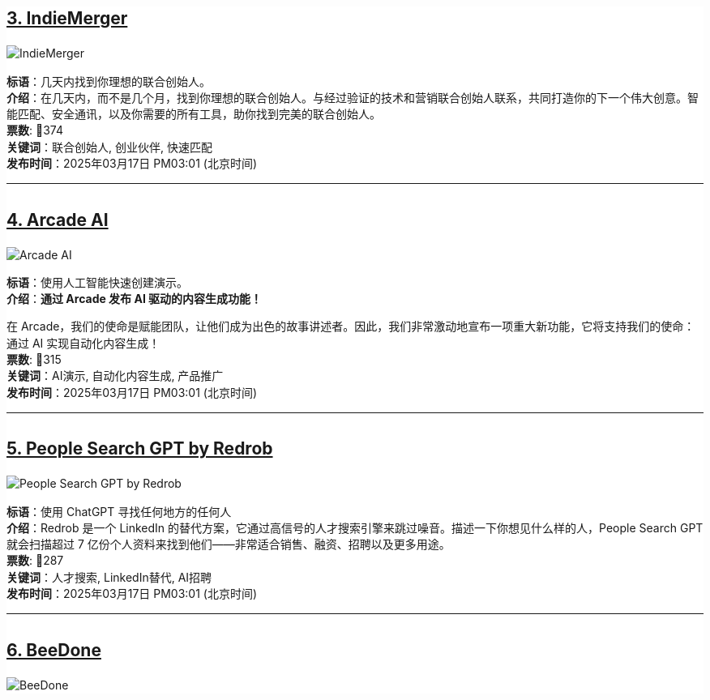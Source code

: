 
## [3. IndieMerger](https://www.producthunt.com/posts/indiemerger-3?utm_campaign=producthunt-api&utm_medium=api-v2&utm_source=Application%3A+DailyHunter+%28ID%3A+140760%29)  
![IndieMerger](https://ph-files.imgix.net/956ae895-8fbc-4350-a4a0-c79e75c6265d.png?auto=format&fit=crop&frame=1&h=512&w=1024)  

**标语**：几天内找到你理想的联合创始人。  
**介绍**：在几天内，而不是几个月，找到你理想的联合创始人。与经过验证的技术和营销联合创始人联系，共同打造你的下一个伟大创意。智能匹配、安全通讯，以及你需要的所有工具，助你找到完美的联合创始人。  
**票数**: 🔺374  
**关键词**：联合创始人, 创业伙伴, 快速匹配  
**发布时间**：2025年03月17日 PM03:01 (北京时间)  

---

## [4. Arcade AI](https://www.producthunt.com/posts/arcade-ai?utm_campaign=producthunt-api&utm_medium=api-v2&utm_source=Application%3A+DailyHunter+%28ID%3A+140760%29)  
![Arcade AI](https://ph-files.imgix.net/74097a8e-14f6-447a-8858-833c2d301475.png?auto=format&fit=crop&frame=1&h=512&w=1024)  

**标语**：使用人工智能快速创建演示。  
**介绍**：**通过 Arcade 发布 AI 驱动的内容生成功能！**

在 Arcade，我们的使命是赋能团队，让他们成为出色的故事讲述者。因此，我们非常激动地宣布一项重大新功能，它将支持我们的使命：通过 AI 实现自动化内容生成！  
**票数**: 🔺315  
**关键词**：AI演示, 自动化内容生成, 产品推广  
**发布时间**：2025年03月17日 PM03:01 (北京时间)  

---

## [5. People Search GPT by Redrob](https://www.producthunt.com/posts/people-search-gpt-by-redrob?utm_campaign=producthunt-api&utm_medium=api-v2&utm_source=Application%3A+DailyHunter+%28ID%3A+140760%29)  
![People Search GPT by Redrob](https://ph-files.imgix.net/2bda5d72-e550-4c28-a727-d17ce7474ace.png?auto=format&fit=crop&frame=1&h=512&w=1024)  

**标语**：使用 ChatGPT 寻找任何地方的任何人  
**介绍**：Redrob 是一个 LinkedIn 的替代方案，它通过高信号的人才搜索引擎来跳过噪音。描述一下你想见什么样的人，People Search GPT 就会扫描超过 7 亿份个人资料来找到他们——非常适合销售、融资、招聘以及更多用途。  
**票数**: 🔺287  
**关键词**：人才搜索, LinkedIn替代, AI招聘  
**发布时间**：2025年03月17日 PM03:01 (北京时间)  

---

## [6. BeeDone](https://www.producthunt.com/posts/beedone-4?utm_campaign=producthunt-api&utm_medium=api-v2&utm_source=Application%3A+DailyHunter+%28ID%3A+140760%29)  
![BeeDone](https://ph-files.imgix.net/889c65a0-5188-41d4-8d48-522552af3684.png?auto=format&fit=crop&frame=1&h=512&w=1024)  
